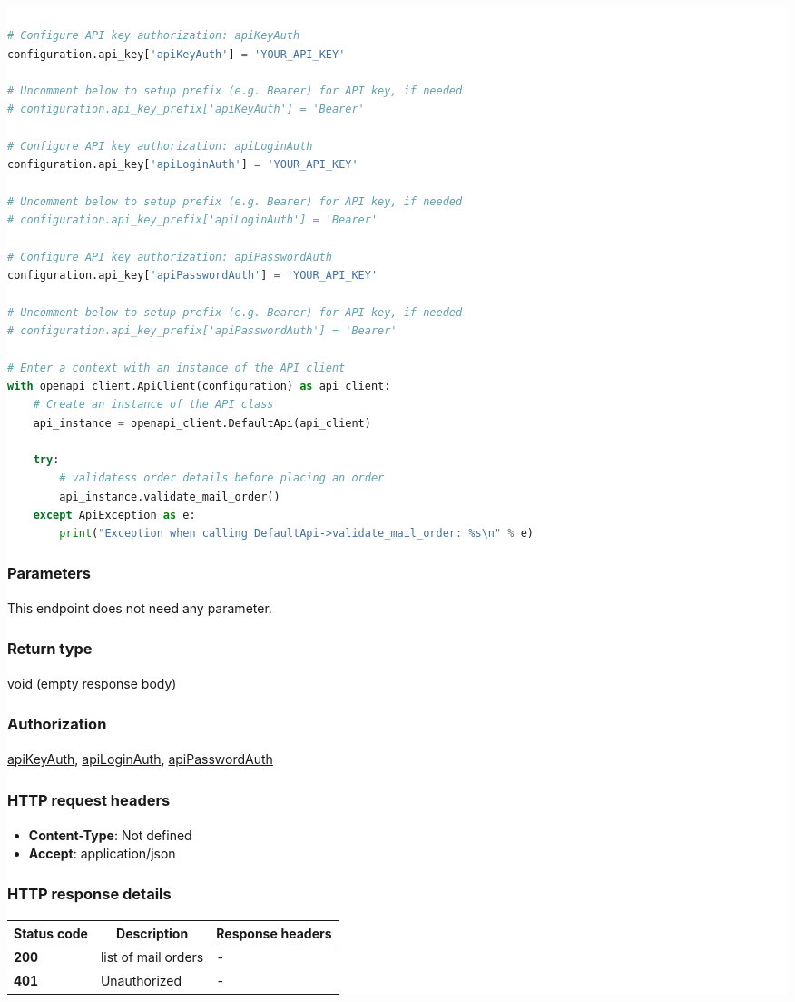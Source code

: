 ```python

# Configure API key authorization: apiKeyAuth
configuration.api_key['apiKeyAuth'] = 'YOUR_API_KEY'

# Uncomment below to setup prefix (e.g. Bearer) for API key, if needed
# configuration.api_key_prefix['apiKeyAuth'] = 'Bearer'

# Configure API key authorization: apiLoginAuth
configuration.api_key['apiLoginAuth'] = 'YOUR_API_KEY'

# Uncomment below to setup prefix (e.g. Bearer) for API key, if needed
# configuration.api_key_prefix['apiLoginAuth'] = 'Bearer'

# Configure API key authorization: apiPasswordAuth
configuration.api_key['apiPasswordAuth'] = 'YOUR_API_KEY'

# Uncomment below to setup prefix (e.g. Bearer) for API key, if needed
# configuration.api_key_prefix['apiPasswordAuth'] = 'Bearer'

# Enter a context with an instance of the API client
with openapi_client.ApiClient(configuration) as api_client:
    # Create an instance of the API class
    api_instance = openapi_client.DefaultApi(api_client)
    
    try:
        # validatess order details before placing an order
        api_instance.validate_mail_order()
    except ApiException as e:
        print("Exception when calling DefaultApi->validate_mail_order: %s\n" % e)
```

### Parameters
This endpoint does not need any parameter.

### Return type

void (empty response body)

### Authorization

[apiKeyAuth](../README.md#apiKeyAuth), [apiLoginAuth](../README.md#apiLoginAuth), [apiPasswordAuth](../README.md#apiPasswordAuth)

### HTTP request headers

 - **Content-Type**: Not defined
 - **Accept**: application/json

### HTTP response details
| Status code | Description | Response headers |
|-------------|-------------|------------------|
**200** | list of mail orders |  -  |
**401** | Unauthorized |  -  |

